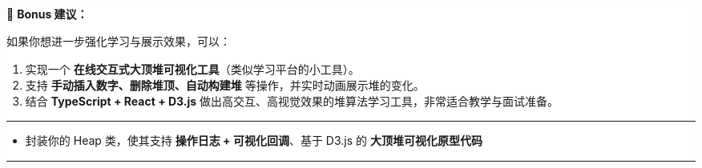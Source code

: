 
🎁 **Bonus 建议：**

如果你想进一步强化学习与展示效果，可以：

1. 实现一个 **在线交互式大顶堆可视化工具**（类似学习平台的小工具）。
2. 支持 **手动插入数字、删除堆顶、自动构建堆** 等操作，并实时动画展示堆的变化。
3. 结合 **TypeScript + React + D3.js** 做出高交互、高视觉效果的堆算法学习工具，非常适合教学与面试准备。

---

- 封装你的 Heap 类，使其支持 **操作日志 + 可视化回调**、基于 D3.js 的 **大顶堆可视化原型代码**

---


